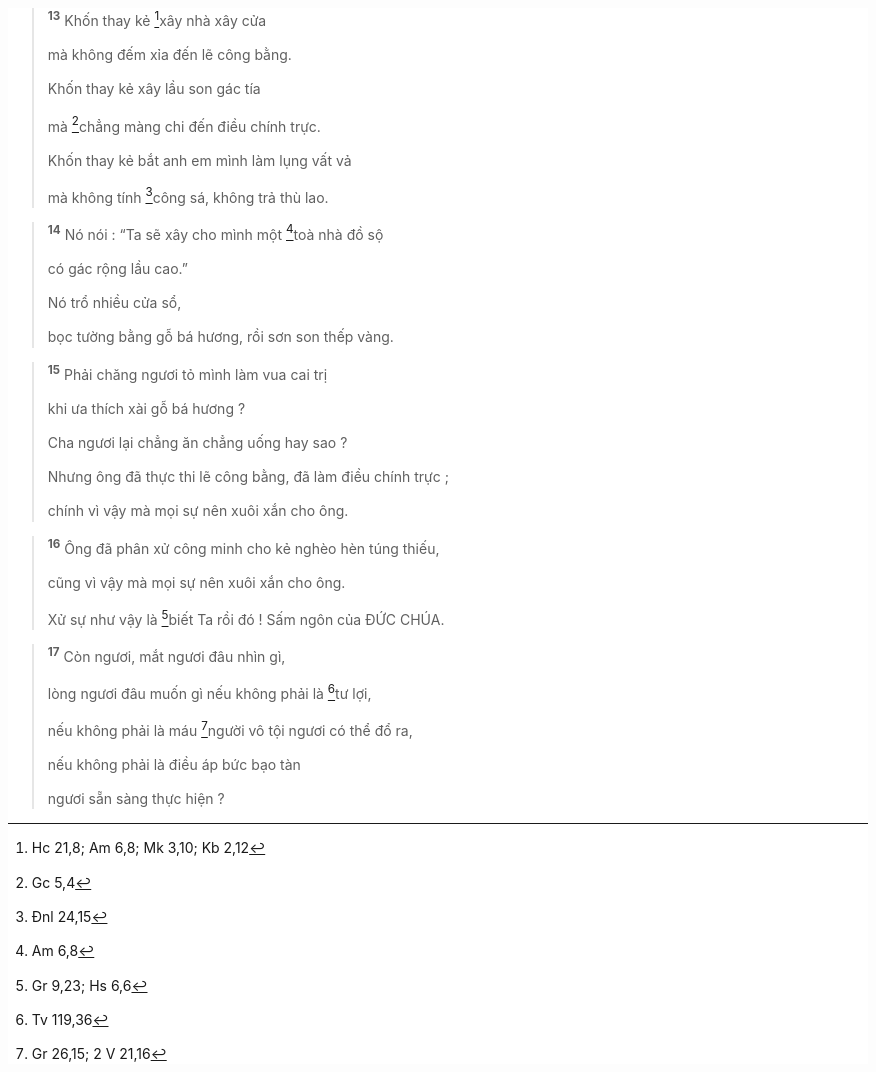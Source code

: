 > <sup><b>13</b></sup> Khốn thay kẻ [^17*]xây nhà xây cửa
> 
> mà không đếm xỉa đến lẽ công bằng.
> 
> Khốn thay kẻ xây lầu son gác tía
> 
> mà [^18*]chẳng màng chi đến điều chính trực.
> 
> Khốn thay kẻ bắt anh em mình làm lụng vất vả
> 
> mà không tính [^19*]công sá, không trả thù lao.
>


> <sup><b>14</b></sup> Nó nói : “Ta sẽ xây cho mình một [^20*]toà nhà đồ sộ
> 
> có gác rộng lầu cao.”
> 
> Nó trổ nhiều cửa sổ,
> 
> bọc tường bằng gỗ bá hương, rồi sơn son thếp vàng.
>


> <sup><b>15</b></sup> Phải chăng ngươi tỏ mình làm vua cai trị
> 
> khi ưa thích xài gỗ bá hương ?
> 
> Cha ngươi lại chẳng ăn chẳng uống hay sao ?
> 
> Nhưng ông đã thực thi lẽ công bằng, đã làm điều chính trực ;
> 
> chính vì vậy mà mọi sự nên xuôi xắn cho ông.
>


> <sup><b>16</b></sup> Ông đã phân xử công minh cho kẻ nghèo hèn túng thiếu,
> 
> cũng vì vậy mà mọi sự nên xuôi xắn cho ông.
> 
> Xử sự như vậy là [^21*]biết Ta rồi đó ! Sấm ngôn của ĐỨC CHÚA.
>


> <sup><b>17</b></sup> Còn ngươi, mắt ngươi đâu nhìn gì,
> 
> lòng ngươi đâu muốn gì nếu không phải là [^22*]tư lợi,
> 
> nếu không phải là máu [^23*]người vô tội ngươi có thể đổ ra,
> 
> nếu không phải là điều áp bức bạo tàn
> 
> ngươi sẵn sàng thực hiện ?
>


[^1]: Ch. 22 gom lại một loạt sấm ngôn công bố cho hoàng gia, khuyên tuân thủ luật Chúa. Đức Chúa sẽ giữ trọn các lời hứa của Người, với điều kiện là dân phải trở về và trung tín giữ mệnh lệnh Người truyền. <i>Ngươi hãy xuống đền vua ...</i> nghĩa là từ Đền Thờ nơi Thiên Chúa trao sứ điệp cho ông, Giê-rê-mi-a phải xuống đền vua nằm ở phía nam khuôn viên rộng lớn của Đền Thờ.
[^2]: <i>Ta sẽ sai phái</i>, ds : <i>Ta sẽ thánh hoá</i> : ý nói Đức Chúa sẽ dùng quân Ba-by-lon để chiến đấu trong một cuộc <i>thánh chiến</i>, như Gr 6,4 (xem chú thích).
[^3]: <i>Người chết</i> là vua Giô-si-gia-hu tử trận tại Mơ-ghít-đô năm 609 khi ông chặn đường Pha-ra-ô Nơ-khô của Ai-cập không cho ông này tiếp viện quân Át-sua lúc đó đang suy yếu dưới sức ép của lực lượng Ba-by-lon.
[^4]: <i>Người phải ra đi</i> là vua Giô-a-khát (cũng gọi là Sa-lum, c.11 và 1 Sb 3,15) bị Nơ-khô triệu về Ríp-la (Xy-ri) và sau đó bị đày sang Ai-cập (x. 2 V 23,29 ; 24,33-34).
[^5]: Khúc này (cc. 20-30) tiên báo số phận đau thương của các nhà lãnh đạo Giu-đa. Được nhân cách hoá như một mệnh phụ neo đơn, Giu-đa khóc thảm thương cho số phận mình (cc. 20-23). Sau đó (cc. 24-30) thảm hoạ năm 598 được ngôn sứ miêu tả trước một cách thật sinh động và quyết liệt.
[^6]: Li-băng phía bắc, Ba-san đông bắc, A-va-rim đông nam, những ngọn núi nằm quanh Pa-lét-tin.
[^7]: <i>Cư ngụ trên núi Li-băng</i> : hình ảnh thơ mộng ám chỉ Giê-ru-sa-lem và những cung điện bằng gỗ Li-băng quý giá, biểu tượng cho sự an toàn giả tạo và sự thịnh vượng vật chất của vương quốc. Dịch theo LXX dễ hiểu. <i>Sản phụ lâm bồn</i>, x. Gr 4,31 ; 6,24 ; 13,21.
[^8]: Cũng là Giô-gia-khin hoặc Giơ-con-gia, kế vị vua cha là Giô-gia-kim khi Giê-ru-sa-lem đang bị quân của Na-bu-cô-đô-nô-xo xiết chặt vòng vây. Ông chỉ trị vì có ba tháng, rồi bị đi đày.
[^9]: Viết vào gia phả trong công hàm nhà vua, x. Is 4,3.
[^10]: Giô-gia-khin được mấy người con nơi lưu đày (x. 1 Sb 3,17), nhưng chẳng có ai làm vua ; cả ông Dơ-rúp-ba-ven, cháu nội của vua, cũng chỉ là người lãnh đạo những người hồi hương sau lưu đày mà thôi.
[^1*]: Gr 7,2; 17,20; 22,29; 34,4
[^2*]: Gr 21,12
[^3*]: Gr 7,6; Xh 22,20-21
[^4*]: Gr 22,17; Đnl 19,10.13
[^5*]: Gr 17,24-25
[^6*]: Gr 17,25
[^7*]: Gr 9,10; Mt 23,38
[^8*]: Dcr 10,10
[^9*]: Gr 22,23; Ed 17,3
[^10*]: Gr 6,4; 12,3; Is 13,3
[^11*]: Gr 21,13; 22,15.23; Is 37,24
[^12*]: Gr 19,8
[^13*]: Gr 5,19; Đnl 29,23-25; 1 V 9,7-9
[^14*]: Gr 13,10
[^15*]: 2 V 23,29-30; 2 Sb 35,24-25
[^16*]: 2 V 23,34
[^17*]: Hc 21,8; Am 6,8; Mk 3,10; Kb 2,12
[^18*]: Gc 5,4
[^19*]: Đnl 24,15
[^20*]: Am 6,8
[^21*]: Gr 9,23; Hs 6,6
[^22*]: Tv 119,36
[^23*]: Gr 26,15; 2 V 21,16
[^24*]: Gr 34,5; 1 V 13,30
[^25*]: Gr 15,3; 36,30; 2 Sm 17,13; 2 Sb 36,5-6; Is 14,18-19
[^26*]: Gr 18,12
[^27*]: Gr 3,25; 31,19
[^28*]: Gr 2,25.31; 7,23-28; 11,7-8
[^29*]: Gr 22,20
[^30*]: Gr 31,19
[^31*]: Gr 7,12
[^32*]: Gr 21,13; 22,6
[^33*]: Gr 22,7
[^34*]: Gr 4,31; 30,6; Is 42,14
[^35*]: Kg 2,23
[^36*]: Gr 16,13; 22,28; 2 V 24,15
[^37*]: Gr 19,11; 48,38; Tv 31,13; Hc 21,14
[^38*]: Gr 10,18
[^39*]: Gr 29,20
[^40*]: Gr 36,30; 1 Sb 3,17-24